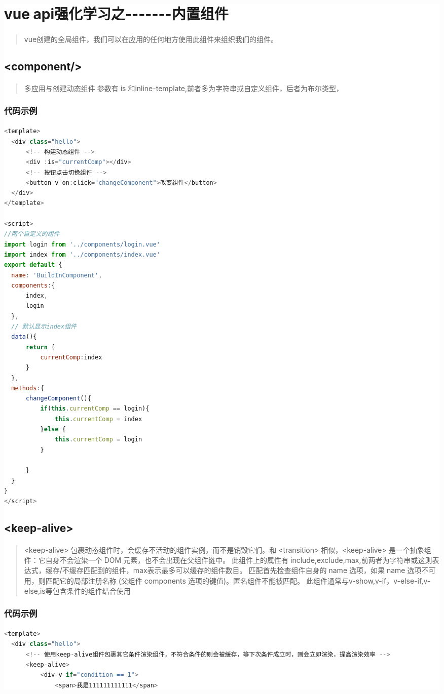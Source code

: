 # vue api强化学习之-------内置组件
> vue创建的全局组件，我们可以在应用的任何地方使用此组件来组织我们的组件。
## \<component/> 
> 多应用与创建动态组件
> 参数有 is 和inline-template,前者多为字符串或自定义组件，后者为布尔类型，
### 代码示例
```javascript
<template>
  <div class="hello">
      <!-- 构建动态组件 -->
      <div :is="currentComp"></div>
      <!-- 按钮点击切换组件 -->
      <button v-on:click="changeComponent">改变组件</button>
  </div>
</template>

<script>
//两个自定义的组件
import login from '../components/login.vue'
import index from '../components/index.vue'
export default {
  name: 'BuildInComponent',
  components:{
      index,
      login
  },
  // 默认显示index组件
  data(){
      return {
          currentComp:index
      }
  },
  methods:{
      changeComponent(){
          if(this.currentComp == login){
              this.currentComp = index
          }else {
              this.currentComp = login
          }

      }
  }
}
</script>
```
## \<keep-alive></keep-alive>
> \<keep-alive> 包裹动态组件时，会缓存不活动的组件实例，而不是销毁它们。和 \<transition> 相似，\<keep-alive> 是一个抽象组件：它自身不会渲染一个 DOM 元素，也不会出现在父组件链中。
> 此组件上的属性有 include,exclude,max,前两者为字符串或这则表达式，缓存/不缓存匹配到的组件，max表示最多可以缓存的组件数目。
> 匹配首先检查组件自身的 name 选项，如果 name 选项不可用，则匹配它的局部注册名称 (父组件 components 选项的键值)。匿名组件不能被匹配。
> 此组件通常与v-show,v-if，v-else-if,v-else,is等包含条件的组件结合使用
### 代码示例
```javascript
<template>
  <div class="hello">
      <!-- 使用keep-alive组件包裹其它条件渲染组件，不符合条件的则会被缓存，等下次条件成立时，则会立即渲染，提高渲染效率 -->
      <keep-alive>
          <div v-if="condition == 1">
              <span>我是111111111111</span>
```